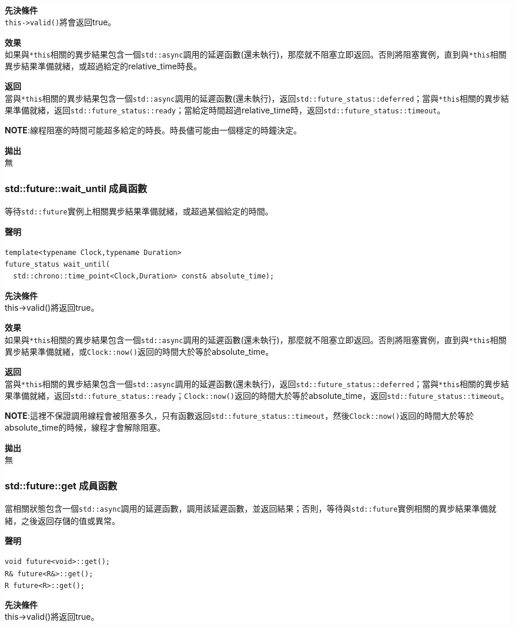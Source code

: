 **先決條件**<br>
`this->valid()`將會返回true。

**效果**<br>
如果與`*this`相關的異步結果包含一個`std::async`調用的延遲函數(還未執行)，那麼就不阻塞立即返回。否則將阻塞實例，直到與`*this`相關異步結果準備就緒，或超過給定的relative_time時長。

**返回**<br>
當與`*this`相關的異步結果包含一個`std::async`調用的延遲函數(還未執行)，返回`std::future_status::deferred`；當與`*this`相關的異步結果準備就緒，返回`std::future_status::ready`；當給定時間超過relative_time時，返回`std::future_status::timeout`。

**NOTE**:線程阻塞的時間可能超多給定的時長。時長儘可能由一個穩定的時鐘決定。

**拋出**<br>
無

### std::future::wait_until 成員函數

等待`std::future`實例上相關異步結果準備就緒，或超過某個給定的時間。

**聲明**

```
template<typename Clock,typename Duration>
future_status wait_until(
  std::chrono::time_point<Clock,Duration> const& absolute_time);
```

**先決條件**<br>
this->valid()將返回true。

**效果**<br>
如果與`*this`相關的異步結果包含一個`std::async`調用的延遲函數(還未執行)，那麼就不阻塞立即返回。否則將阻塞實例，直到與`*this`相關異步結果準備就緒，或`Clock::now()`返回的時間大於等於absolute_time。

**返回**<br>
當與`*this`相關的異步結果包含一個`std::async`調用的延遲函數(還未執行)，返回`std::future_status::deferred`；當與`*this`相關的異步結果準備就緒，返回`std::future_status::ready`；`Clock::now()`返回的時間大於等於absolute_time，返回`std::future_status::timeout`。

**NOTE**:這裡不保證調用線程會被阻塞多久，只有函數返回`std::future_status::timeout`，然後`Clock::now()`返回的時間大於等於absolute_time的時候，線程才會解除阻塞。

**拋出**<br>
無

### std::future::get 成員函數

當相關狀態包含一個`std::async`調用的延遲函數，調用該延遲函數，並返回結果；否則，等待與`std::future`實例相關的異步結果準備就緒，之後返回存儲的值或異常。

**聲明**

```
void future<void>::get();
R& future<R&>::get();
R future<R>::get();
```

**先決條件**<br>
this->valid()將返回true。
